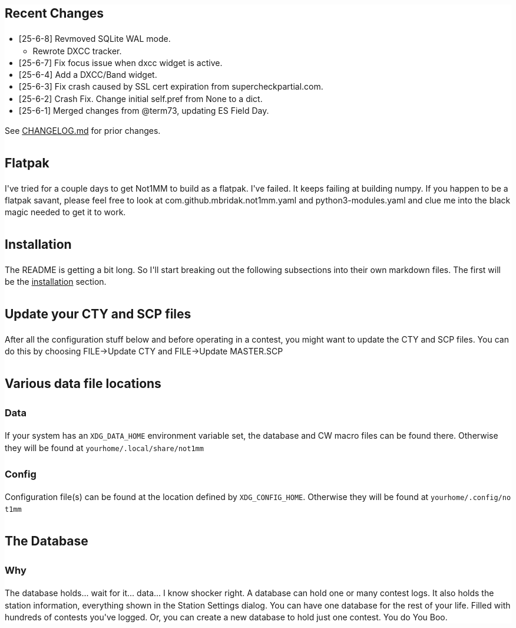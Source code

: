 ## Recent Changes

- [25-6-8] Revmoved SQLite WAL mode.
  - Rewrote DXCC tracker.
- [25-6-7] Fix focus issue when dxcc widget is active.
- [25-6-4] Add a DXCC/Band widget.
- [25-6-3] Fix crash caused by SSL cert expiration from supercheckpartial.com.
- [25-6-2] Crash Fix. Change initial self.pref from None to a dict.
- [25-6-1] Merged changes from @term73, updating ES Field Day.

See [CHANGELOG.md](CHANGELOG.md) for prior changes.

## Flatpak

I've tried for a couple days to get Not1MM to build as a flatpak. I've failed.
It keeps failing at building numpy. If you happen to be a flatpak savant, please
feel free to look at com.github.mbridak.not1mm.yaml and python3-modules.yaml and
clue me into the black magic needed to get it to work.

## Installation

The README is getting a bit long. So I'll start breaking out the following subsections into
their own markdown files. The first will be the [installation](INSTALL.md) section.

## Update your CTY and SCP files

After all the configuration stuff below and before operating in a contest, you
might want to update the CTY and SCP files. You can do this by choosing FILE->Update CTY and FILE->Update MASTER.SCP

## Various data file locations

### Data

If your system has an `XDG_DATA_HOME` environment variable set, the database and
CW macro files can be found there. Otherwise they will be found at
`yourhome/.local/share/not1mm`

### Config

Configuration file(s) can be found at the location defined by `XDG_CONFIG_HOME`.
Otherwise they will be found at `yourhome/.config/not1mm`

## The Database

### Why

The database holds... wait for it... data... I know shocker right. A database
can hold one or many contest logs. It also holds the station information,
everything shown in the Station Settings dialog. You can have one database for
the rest of your life. Filled with hundreds of contests you've logged. Or, you
can create a new database to hold just one contest. You do You Boo.
